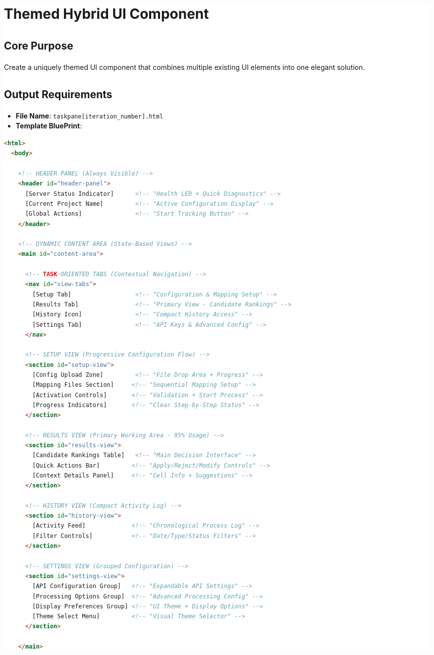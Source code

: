 # Themed Hybrid UI Component

## Core Purpose
Create a uniquely themed UI component that combines multiple existing UI elements into one elegant solution.

## Output Requirements
- **File Name**: `taskpane[iteration_number].html`
- **Template BluePrint**:
```html
<html>
  <body>

    <!-- HEADER PANEL (Always Visible) -->
    <header id="header-panel">
      [Server Status Indicator]      <!-- "Health LED + Quick Diagnostics" -->
      [Current Project Name]         <!-- "Active Configuration Display" -->
      [Global Actions]               <!-- "Start Tracking Button" -->
    </header>

    <!-- DYNAMIC CONTENT AREA (State-Based Views) -->
    <main id="content-area">

      <!-- TASK-ORIENTED TABS (Contextual Navigation) -->
      <nav id="view-tabs">
        [Setup Tab]                  <!-- "Configuration & Mapping Setup" -->
        [Results Tab]                <!-- "Primary View - Candidate Rankings" -->
        [History Icon]               <!-- "Compact History Access" -->
        [Settings Tab]               <!-- "API Keys & Advanced Config" -->
      </nav>

      <!-- SETUP VIEW (Progressive Configuration Flow) -->
      <section id="setup-view">
        [Config Upload Zone]         <!-- "File Drop Area + Progress" -->
        [Mapping Files Section]     <!-- "Sequential Mapping Setup" -->
        [Activation Controls]       <!-- "Validation + Start Process" -->
        [Progress Indicators]       <!-- "Clear Step-by-Step Status" -->
      </section>

      <!-- RESULTS VIEW (Primary Working Area - 95% Usage) -->
      <section id="results-view">
        [Candidate Rankings Table]   <!-- "Main Decision Interface" -->
        [Quick Actions Bar]         <!-- "Apply/Reject/Modify Controls" -->
        [Context Details Panel]     <!-- "Cell Info + Suggestions" -->
      </section>

      <!-- HISTORY VIEW (Compact Activity Log) -->
      <section id="history-view">
        [Activity Feed]             <!-- "Chronological Process Log" -->
        [Filter Controls]           <!-- "Date/Type/Status Filters" -->
      </section>

      <!-- SETTINGS VIEW (Grouped Configuration) -->
      <section id="settings-view">
        [API Configuration Group]   <!-- "Expandable API Settings" -->
        [Processing Options Group]  <!-- "Advanced Processing Config" -->
        [Display Preferences Group] <!-- "UI Theme + Display Options" -->
        [Theme Select Menu]         <!-- "Visual Theme Selector" -->
      </section>

    </main>
```